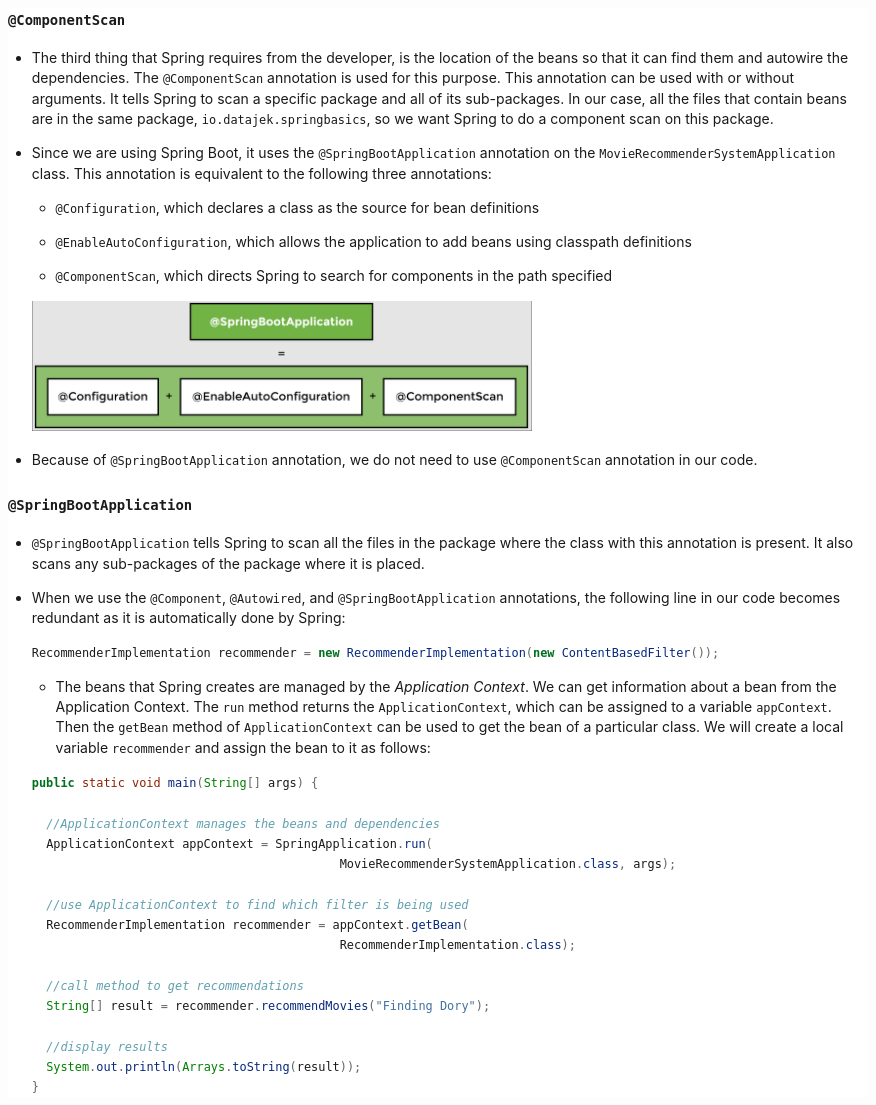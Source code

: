 ### `@ComponentScan`

- The third thing that Spring requires from the developer, is the location of the beans so that it can find them and autowire the dependencies. The `@ComponentScan` annotation is used for this purpose. This annotation can be used with or without arguments. It tells Spring to scan a specific package and all of its sub-packages. In our case, all the files that contain beans are in the same package, `io.datajek.springbasics`, so we want Spring to do a component scan on this package.

- Since we are using Spring Boot, it uses the `@SpringBootApplication` annotation on the `MovieRecommenderSystemApplication` class. This annotation is equivalent to the following three annotations:

  - `@Configuration`, which declares a class as the source for bean definitions

  - `@EnableAutoConfiguration`, which allows the application to add beans using classpath definitions

  - `@ComponentScan`, which directs Spring to search for components in the path specified

  <img src="./images/img3.png" width="500">

- Because of `@SpringBootApplication` annotation, we do not need to use `@ComponentScan` annotation in our code.

### `@SpringBootApplication`

- `@SpringBootApplication` tells Spring to scan all the files in the package where the class with this annotation is present. It also scans any sub-packages of the package where it is placed.

- When we use the `@Component`, `@Autowired`, and `@SpringBootApplication` annotations, the following line in our code becomes redundant as it is automatically done by Spring:
  
  ```java
  RecommenderImplementation recommender = new RecommenderImplementation(new ContentBasedFilter());
  ```
  
  - The beans that Spring creates are managed by the _Application Context_. We can get information about a bean from the Application Context. The `run` method returns the `ApplicationContext`, which can be assigned to a variable `appContext`. Then the `getBean` method of `ApplicationContext` can be used to get the bean of a particular class. We will create a local variable `recommender` and assign the bean to it as follows:

  ```java
  public static void main(String[] args) {
    
    //ApplicationContext manages the beans and dependencies
    ApplicationContext appContext = SpringApplication.run(        
                                             MovieRecommenderSystemApplication.class, args);

    //use ApplicationContext to find which filter is being used
    RecommenderImplementation recommender = appContext.getBean(
                                             RecommenderImplementation.class);  
    
    //call method to get recommendations
    String[] result = recommender.recommendMovies("Finding Dory");
    
    //display results 
    System.out.println(Arrays.toString(result));
  }
  ```